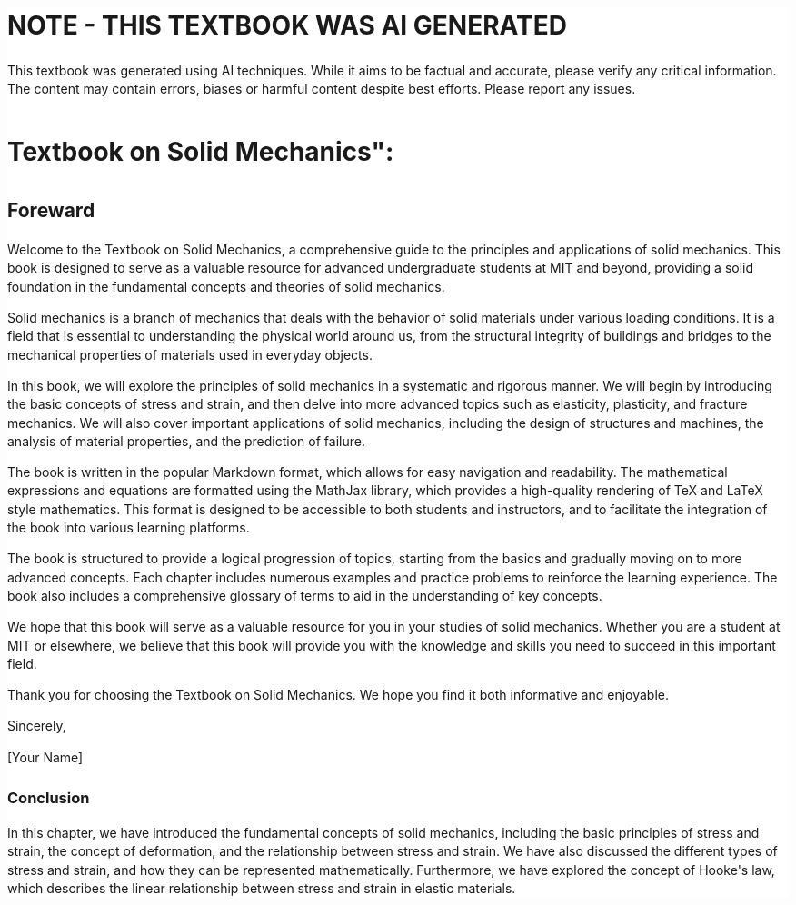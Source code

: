 # NOTE - THIS TEXTBOOK WAS AI GENERATED

This textbook was generated using AI techniques. While it aims to be factual and accurate, please verify any critical information. The content may contain errors, biases or harmful content despite best efforts. Please report any issues.

# Textbook on Solid Mechanics":


## Foreward

Welcome to the Textbook on Solid Mechanics, a comprehensive guide to the principles and applications of solid mechanics. This book is designed to serve as a valuable resource for advanced undergraduate students at MIT and beyond, providing a solid foundation in the fundamental concepts and theories of solid mechanics.

Solid mechanics is a branch of mechanics that deals with the behavior of solid materials under various loading conditions. It is a field that is essential to understanding the physical world around us, from the structural integrity of buildings and bridges to the mechanical properties of materials used in everyday objects.

In this book, we will explore the principles of solid mechanics in a systematic and rigorous manner. We will begin by introducing the basic concepts of stress and strain, and then delve into more advanced topics such as elasticity, plasticity, and fracture mechanics. We will also cover important applications of solid mechanics, including the design of structures and machines, the analysis of material properties, and the prediction of failure.

The book is written in the popular Markdown format, which allows for easy navigation and readability. The mathematical expressions and equations are formatted using the MathJax library, which provides a high-quality rendering of TeX and LaTeX style mathematics. This format is designed to be accessible to both students and instructors, and to facilitate the integration of the book into various learning platforms.

The book is structured to provide a logical progression of topics, starting from the basics and gradually moving on to more advanced concepts. Each chapter includes numerous examples and practice problems to reinforce the learning experience. The book also includes a comprehensive glossary of terms to aid in the understanding of key concepts.

We hope that this book will serve as a valuable resource for you in your studies of solid mechanics. Whether you are a student at MIT or elsewhere, we believe that this book will provide you with the knowledge and skills you need to succeed in this important field.

Thank you for choosing the Textbook on Solid Mechanics. We hope you find it both informative and enjoyable.

Sincerely,

[Your Name]


### Conclusion
In this chapter, we have introduced the fundamental concepts of solid mechanics, including the basic principles of stress and strain, the concept of deformation, and the relationship between stress and strain. We have also discussed the different types of stress and strain, and how they can be represented mathematically. Furthermore, we have explored the concept of Hooke's law, which describes the linear relationship between stress and strain in elastic materials.
